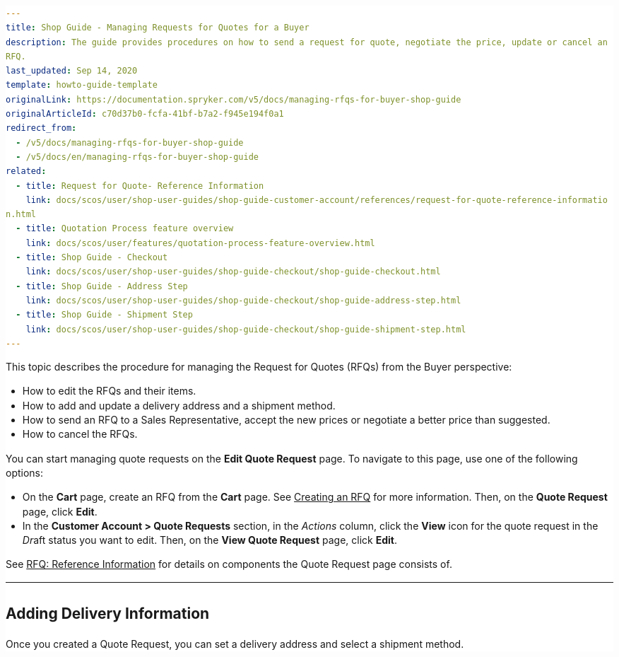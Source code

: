 ```yaml
---
title: Shop Guide - Managing Requests for Quotes for a Buyer
description: The guide provides procedures on how to send a request for quote, negotiate the price, update or cancel an RFQ.
last_updated: Sep 14, 2020
template: howto-guide-template
originalLink: https://documentation.spryker.com/v5/docs/managing-rfqs-for-buyer-shop-guide
originalArticleId: c70d37b0-fcfa-41bf-b7a2-f945e194f0a1
redirect_from:
  - /v5/docs/managing-rfqs-for-buyer-shop-guide
  - /v5/docs/en/managing-rfqs-for-buyer-shop-guide
related:
  - title: Request for Quote- Reference Information
    link: docs/scos/user/shop-user-guides/shop-guide-customer-account/references/request-for-quote-reference-information.html
  - title: Quotation Process feature overview
    link: docs/scos/user/features/quotation-process-feature-overview.html
  - title: Shop Guide - Checkout
    link: docs/scos/user/shop-user-guides/shop-guide-checkout/shop-guide-checkout.html
  - title: Shop Guide - Address Step
    link: docs/scos/user/shop-user-guides/shop-guide-checkout/shop-guide-address-step.html
  - title: Shop Guide - Shipment Step
    link: docs/scos/user/shop-user-guides/shop-guide-checkout/shop-guide-shipment-step.html
---
```


This topic describes the procedure for managing the Request for Quotes (RFQs) from the Buyer perspective:

* How to edit the RFQs and their items.
* How to add and update a delivery address and a shipment method.
* How to send an RFQ to a Sales Representative, accept the new prices or negotiate a better price than suggested.
* How to cancel the RFQs.

You can start managing quote requests on the **Edit Quote Request** page. To navigate to this page, use one of the following options:

* On the **Cart** page, create an RFQ from the **Cart** page. See [Creating an RFQ](/docs/scos/user/shop-user-guides/shop-guide-customer-account/shop-guide-quote-requests/shop-guide-creating-a-request-for-quote.html) for more information. Then, on the **Quote Request** page, click **Edit**.
* In the **Customer Account > Quote Requests** section, in the *Actions* column, click the **View** icon for the quote request in the *Dr*aft status you want to edit. Then, on the **View Quote Request** page, click **Edit**.

See [RFQ: Reference Information](/docs/scos/user/shop-user-guides/shop-guide-customer-account/references/request-for-quote-reference-information.html) for details on components the Quote Request page consists of.
***
## Adding Delivery Information
Once you created a Quote Request, you can set a delivery address and select a shipment method.
